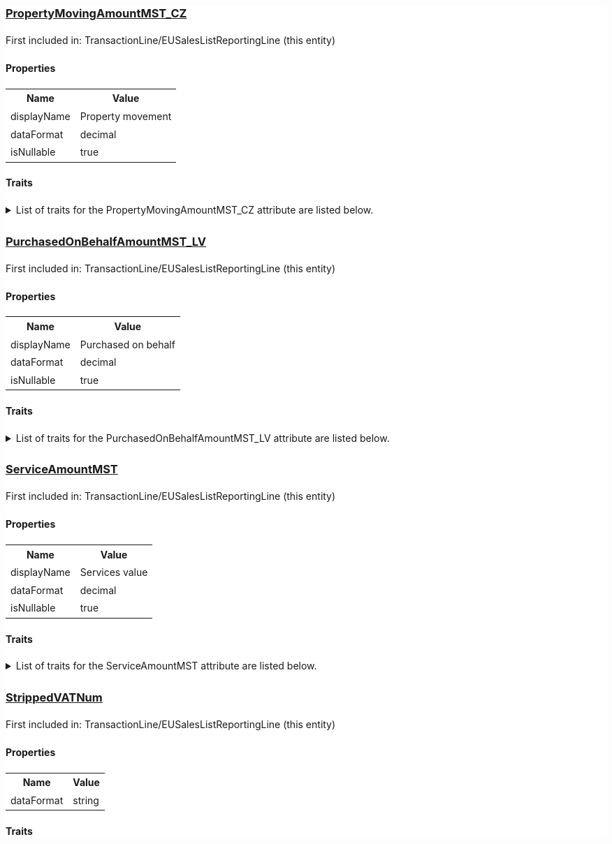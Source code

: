 ### <a href=#PropertyMovingAmountMST_CZ name="PropertyMovingAmountMST_CZ">PropertyMovingAmountMST_CZ</a>

First included in: TransactionLine/EUSalesListReportingLine (this entity)  

#### Properties

<table><tr><th>Name</th><th>Value</th></tr><tr><td>displayName</td><td>Property movement</td></tr><tr><td>dataFormat</td><td>decimal</td></tr><tr><td>isNullable</td><td>true</td></tr></table>

#### Traits

<details><summary>List of traits for the PropertyMovingAmountMST_CZ attribute are listed below.</summary></details>

### <a href=#PurchasedOnBehalfAmountMST_LV name="PurchasedOnBehalfAmountMST_LV">PurchasedOnBehalfAmountMST_LV</a>

First included in: TransactionLine/EUSalesListReportingLine (this entity)  

#### Properties

<table><tr><th>Name</th><th>Value</th></tr><tr><td>displayName</td><td>Purchased on behalf</td></tr><tr><td>dataFormat</td><td>decimal</td></tr><tr><td>isNullable</td><td>true</td></tr></table>

#### Traits

<details><summary>List of traits for the PurchasedOnBehalfAmountMST_LV attribute are listed below.</summary></details>

### <a href=#ServiceAmountMST name="ServiceAmountMST">ServiceAmountMST</a>

First included in: TransactionLine/EUSalesListReportingLine (this entity)  

#### Properties

<table><tr><th>Name</th><th>Value</th></tr><tr><td>displayName</td><td>Services value</td></tr><tr><td>dataFormat</td><td>decimal</td></tr><tr><td>isNullable</td><td>true</td></tr></table>

#### Traits

<details><summary>List of traits for the ServiceAmountMST attribute are listed below.</summary></details>

### <a href=#StrippedVATNum name="StrippedVATNum">StrippedVATNum</a>

First included in: TransactionLine/EUSalesListReportingLine (this entity)  

#### Properties

<table><tr><th>Name</th><th>Value</th></tr><tr><td>dataFormat</td><td>string</td></tr></table>

#### Traits
